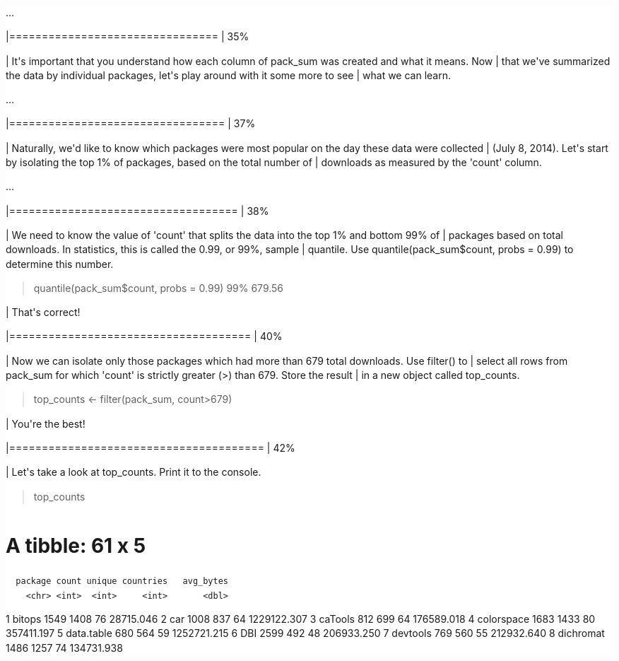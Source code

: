 ...

  |================================                                                           |  35%

| It's important that you understand how each column of pack_sum was created and what it means. Now
| that we've summarized the data by individual packages, let's play around with it some more to see
| what we can learn.

...

  |=================================                                                          |  37%

| Naturally, we'd like to know which packages were most popular on the day these data were collected
| (July 8, 2014). Let's start by isolating the top 1% of packages, based on the total number of
| downloads as measured by the 'count' column.

...

  |===================================                                                        |  38%

| We need to know the value of 'count' that splits the data into the top 1% and bottom 99% of
| packages based on total downloads. In statistics, this is called the 0.99, or 99%, sample
| quantile. Use quantile(pack_sum$count, probs = 0.99) to determine this number.

> quantile(pack_sum$count, probs = 0.99)
   99% 
679.56 

| That's correct!

  |=====================================                                                      |  40%

| Now we can isolate only those packages which had more than 679 total downloads. Use filter() to
| select all rows from pack_sum for which 'count' is strictly greater (>) than 679. Store the result
| in a new object called top_counts.

> top_counts <- filter(pack_sum, count>679)

| You're the best!

  |=======================================                                                    |  42%

| Let's take a look at top_counts. Print it to the console.

> top_counts
# A tibble: 61 x 5
      package count unique countries   avg_bytes
        <chr> <int>  <int>     <int>       <dbl>
 1     bitops  1549   1408        76   28715.046
 2        car  1008    837        64 1229122.307
 3    caTools   812    699        64  176589.018
 4 colorspace  1683   1433        80  357411.197
 5 data.table   680    564        59 1252721.215
 6        DBI  2599    492        48  206933.250
 7   devtools   769    560        55  212932.640
 8  dichromat  1486   1257        74  134731.938